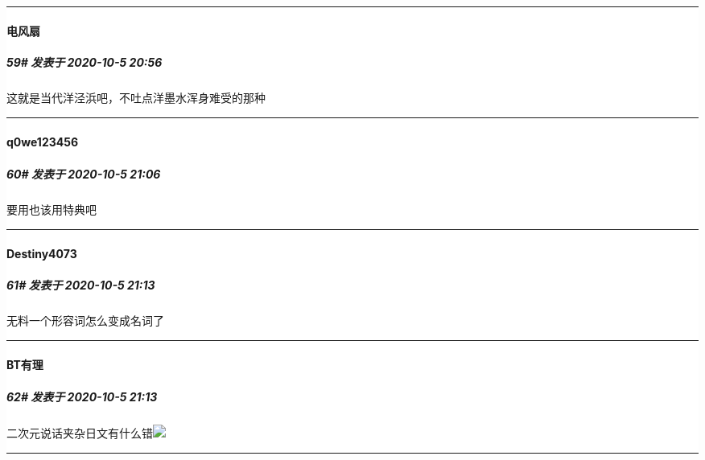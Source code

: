 





*****

####  电风扇  
##### 59#       发表于 2020-10-5 20:56




这就是当代洋泾浜吧，不吐点洋墨水浑身难受的那种







*****

####  q0we123456  
##### 60#       发表于 2020-10-5 21:06




要用也该用特典吧







*****

####  Destiny4073  
##### 61#       发表于 2020-10-5 21:13




无料一个形容词怎么变成名词了







*****

####  BT有理  
##### 62#       发表于 2020-10-5 21:13




二次元说话夹杂日文有什么错<img src="https://static.saraba1st.com/image/smiley/face2017/049.png" referrerpolicy="no-referrer">







*****
